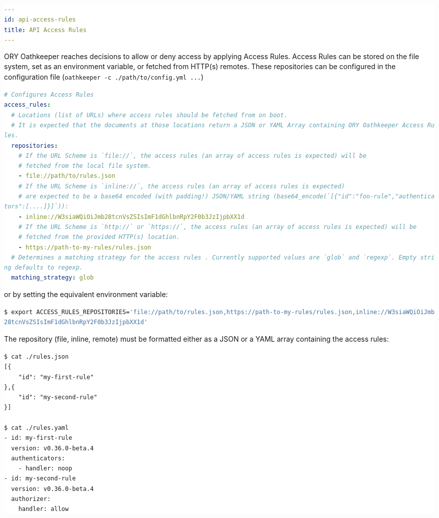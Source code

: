 ```yaml
---
id: api-access-rules
title: API Access Rules
---
```


ORY Oathkeeper reaches decisions to allow or deny access by applying Access
Rules. Access Rules can be stored on the file system, set as an environment
variable, or fetched from HTTP(s) remotes. These repositories can be configured
in the configuration file (`oathkeeper -c ./path/to/config.yml ...`)

```yaml
# Configures Access Rules
access_rules:
  # Locations (list of URLs) where access rules should be fetched from on boot.
  # It is expected that the documents at those locations return a JSON or YAML Array containing ORY Oathkeeper Access Rules.
  repositories:
    # If the URL Scheme is `file://`, the access rules (an array of access rules is expected) will be
    # fetched from the local file system.
    - file://path/to/rules.json
    # If the URL Scheme is `inline://`, the access rules (an array of access rules is expected)
    # are expected to be a base64 encoded (with padding!) JSON/YAML string (base64_encode(`[{"id":"foo-rule","authenticators":[....]}]`)):
    - inline://W3siaWQiOiJmb28tcnVsZSIsImF1dGhlbnRpY2F0b3JzIjpbXX1d
    # If the URL Scheme is `http://` or `https://`, the access rules (an array of access rules is expected) will be
    # fetched from the provided HTTP(s) location.
    - https://path-to-my-rules/rules.json
  # Determines a matching strategy for the access rules . Currently supported values are `glob` and `regexp`. Empty string defaults to regexp.
  matching_strategy: glob
```

or by setting the equivalent environment variable:

```bash
$ export ACCESS_RULES_REPOSITORIES='file://path/to/rules.json,https://path-to-my-rules/rules.json,inline://W3siaWQiOiJmb28tcnVsZSIsImF1dGhlbnRpY2F0b3JzIjpbXX1d'
```

The repository (file, inline, remote) must be formatted either as a JSON or a
YAML array containing the access rules:

```shell
$ cat ./rules.json
[{
    "id": "my-first-rule"
},{
    "id": "my-second-rule"
}]

$ cat ./rules.yaml
- id: my-first-rule
  version: v0.36.0-beta.4
  authenticators:
    - handler: noop
- id: my-second-rule
  version: v0.36.0-beta.4
  authorizer:
    handler: allow
```
